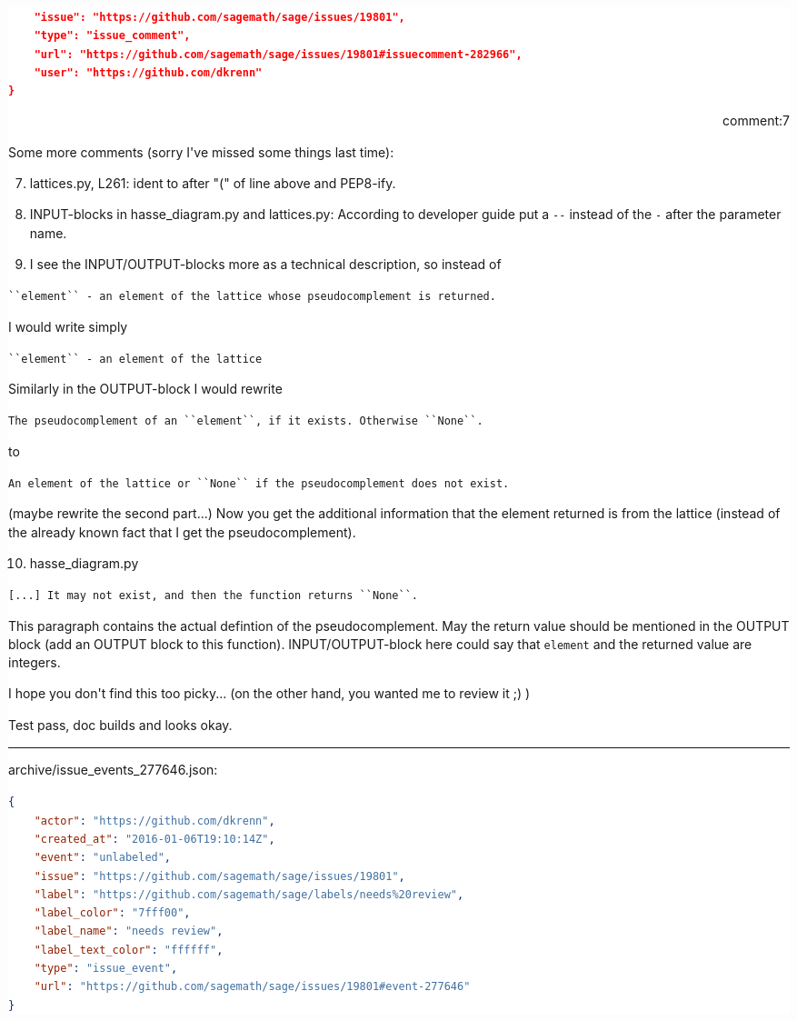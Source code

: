 ```json
    "issue": "https://github.com/sagemath/sage/issues/19801",
    "type": "issue_comment",
    "url": "https://github.com/sagemath/sage/issues/19801#issuecomment-282966",
    "user": "https://github.com/dkrenn"
}
```

<div id="comment:7" align="right">comment:7</div>

Some more comments (sorry I've missed some things last time):

7. lattices.py, L261: ident to after "(" of line above and PEP8-ify.

8. INPUT-blocks in hasse_diagram.py and lattices.py: According to developer guide put a `--` instead of the `-` after the parameter name.

9. I see the INPUT/OUTPUT-blocks more as a technical description, so instead of

```
``element`` - an element of the lattice whose pseudocomplement is returned.
```
  I would write simply

```
``element`` - an element of the lattice
```
  Similarly in the OUTPUT-block I would rewrite

```
The pseudocomplement of an ``element``, if it exists. Otherwise ``None``.
```
  to

```
An element of the lattice or ``None`` if the pseudocomplement does not exist.
```
  (maybe rewrite the second part...)
  Now you get the additional information that the element returned is from the lattice (instead of the already known fact that I get the pseudocomplement).

10. hasse_diagram.py

```
[...] It may not exist, and then the function returns ``None``.
```
  This paragraph contains the actual defintion of the pseudocomplement. May the return value should be mentioned in the OUTPUT block (add an OUTPUT block to this function). INPUT/OUTPUT-block here could say that ``element`` and the returned value are integers.

I hope you don't find this too picky... (on the other hand, you wanted me to review it ;) )

Test pass, doc builds and looks okay.



---

archive/issue_events_277646.json:
```json
{
    "actor": "https://github.com/dkrenn",
    "created_at": "2016-01-06T19:10:14Z",
    "event": "unlabeled",
    "issue": "https://github.com/sagemath/sage/issues/19801",
    "label": "https://github.com/sagemath/sage/labels/needs%20review",
    "label_color": "7fff00",
    "label_name": "needs review",
    "label_text_color": "ffffff",
    "type": "issue_event",
    "url": "https://github.com/sagemath/sage/issues/19801#event-277646"
}
```
